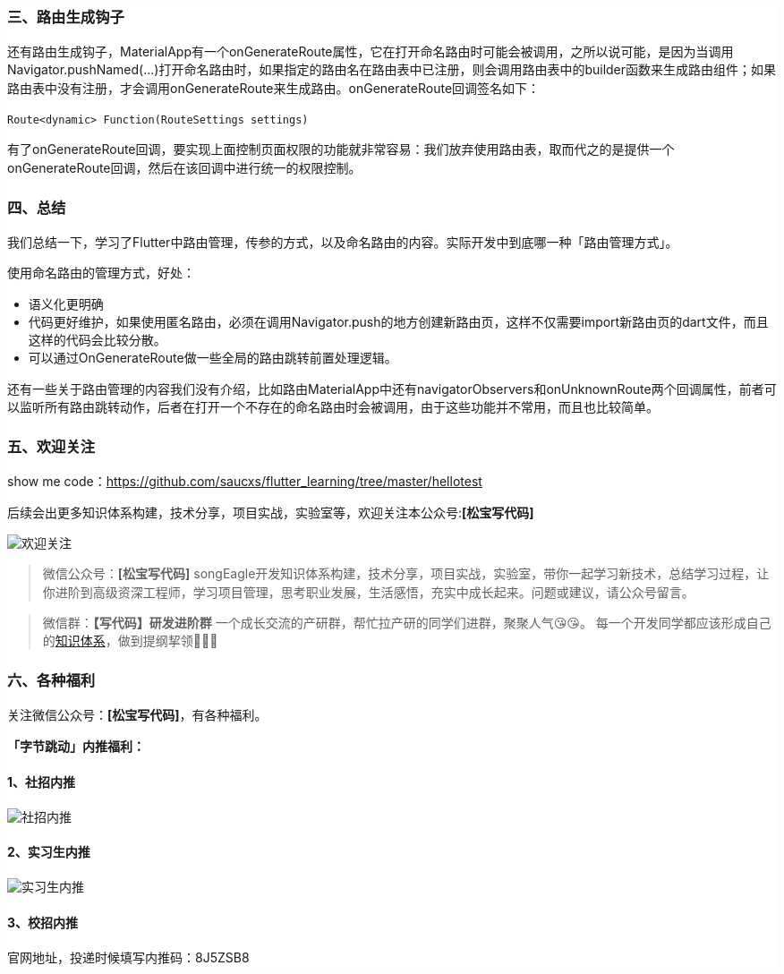 
### 三、路由生成钩子
还有路由生成钩子，MaterialApp有一个onGenerateRoute属性，它在打开命名路由时可能会被调用，之所以说可能，是因为当调用Navigator.pushNamed(...)打开命名路由时，如果指定的路由名在路由表中已注册，则会调用路由表中的builder函数来生成路由组件；如果路由表中没有注册，才会调用onGenerateRoute来生成路由。onGenerateRoute回调签名如下：

```
Route<dynamic> Function(RouteSettings settings)
```

有了onGenerateRoute回调，要实现上面控制页面权限的功能就非常容易：我们放弃使用路由表，取而代之的是提供一个onGenerateRoute回调，然后在该回调中进行统一的权限控制。

### 四、总结
我们总结一下，学习了Flutter中路由管理，传参的方式，以及命名路由的内容。实际开发中到底哪一种「路由管理方式」。

使用命名路由的管理方式，好处：
+ 语义化更明确
+ 代码更好维护，如果使用匿名路由，必须在调用Navigator.push的地方创建新路由页，这样不仅需要import新路由页的dart文件，而且这样的代码会比较分散。
+ 可以通过OnGenerateRoute做一些全局的路由跳转前置处理逻辑。

还有一些关于路由管理的内容我们没有介绍，比如路由MaterialApp中还有navigatorObservers和onUnknownRoute两个回调属性，前者可以监听所有路由跳转动作，后者在打开一个不存在的命名路由时会被调用，由于这些功能并不常用，而且也比较简单。

### 五、欢迎关注
show me code：https://github.com/saucxs/flutter_learning/tree/master/hellotest

后续会出更多知识体系构建，技术分享，项目实战，实验室等，欢迎关注本公众号:**[松宝写代码]**

![欢迎关注](http://static.chengxinsong.cn/image/author/intro.jpg?width=600)

>微信公众号：**[松宝写代码]**
songEagle开发知识体系构建，技术分享，项目实战，实验室，带你一起学习新技术，总结学习过程，让你进阶到高级资深工程师，学习项目管理，思考职业发展，生活感悟，充实中成长起来。问题或建议，请公众号留言。

>微信群：**【写代码】研发进阶群**
一个成长交流的产研群，帮忙拉产研的同学们进群，聚聚人气😘😘。
每一个开发同学都应该形成自己的[知识体系](https://github.com/saucxs/full_stack_knowledge_list)，做到提纲挈领🧐🧐🧐

### 六、各种福利
关注微信公众号：**[松宝写代码]**，有各种福利。

**「字节跳动」内推福利：**

#### 1、社招内推
![社招内推](http://static.chengxinsong.cn/image/neitui/neitui_1.jpg)

#### 2、实习生内推
![实习生内推](http://static.chengxinsong.cn/image/neitui/shixisheng_neitui_1.jpg)

#### 3、校招内推
官网地址，投递时候填写内推码：8J5ZSB8